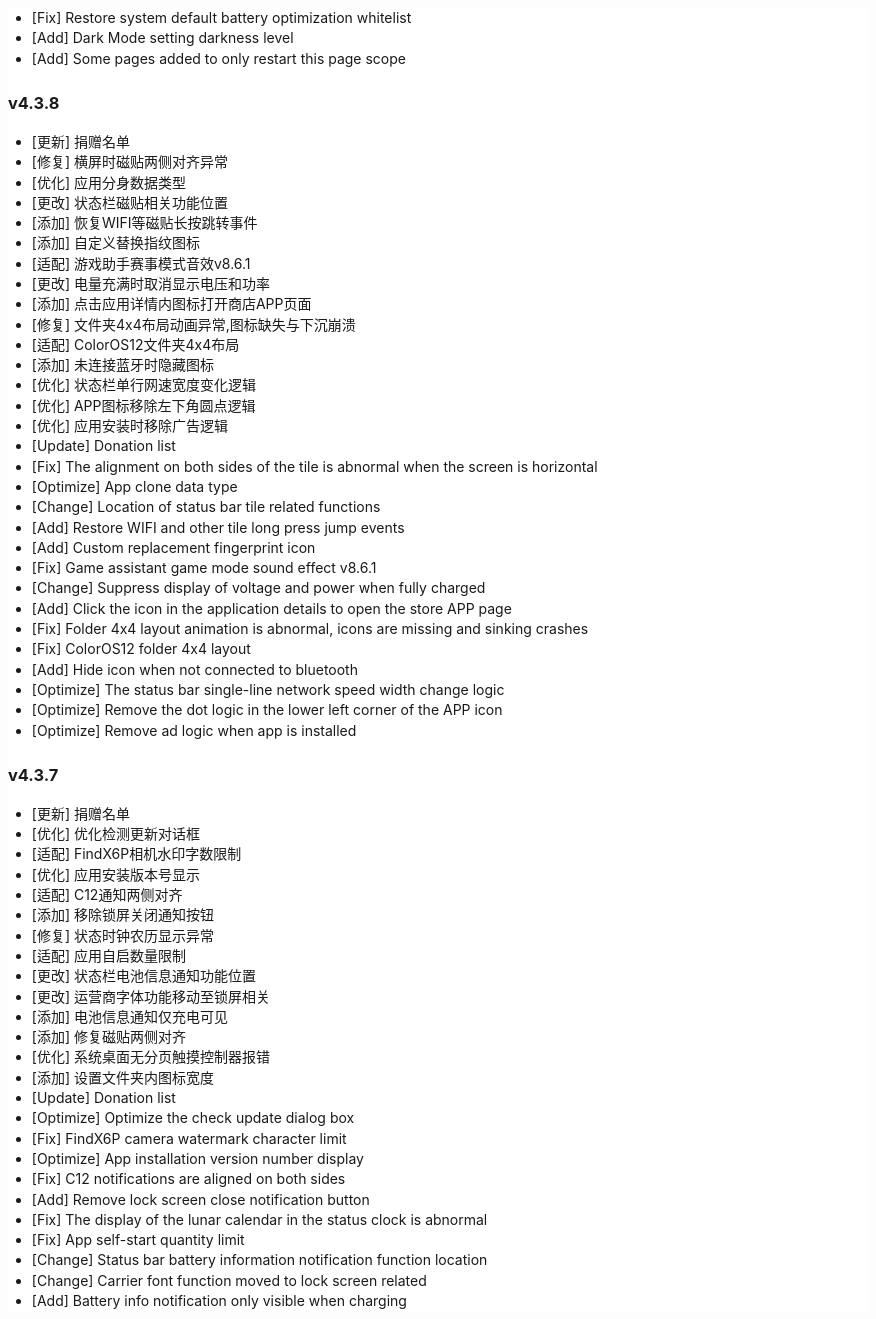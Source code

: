 - [Fix] Restore system default battery optimization whitelist
- [Add] Dark Mode setting darkness level
- [Add] Some pages added to only restart this page scope

### v4.3.8

- [更新] 捐赠名单
- [修复] 横屏时磁贴两侧对齐异常
- [优化] 应用分身数据类型
- [更改] 状态栏磁贴相关功能位置
- [添加] 恢复WIFI等磁贴长按跳转事件
- [添加] 自定义替换指纹图标
- [适配] 游戏助手赛事模式音效v8.6.1
- [更改] 电量充满时取消显示电压和功率
- [添加] 点击应用详情内图标打开商店APP页面
- [修复] 文件夹4x4布局动画异常,图标缺失与下沉崩溃
- [适配] ColorOS12文件夹4x4布局
- [添加] 未连接蓝牙时隐藏图标
- [优化] 状态栏单行网速宽度变化逻辑
- [优化] APP图标移除左下角圆点逻辑
- [优化] 应用安装时移除广告逻辑
- [Update] Donation list
- [Fix] The alignment on both sides of the tile is abnormal when the screen is horizontal
- [Optimize] App clone data type
- [Change] Location of status bar tile related functions
- [Add] Restore WIFI and other tile long press jump events
- [Add] Custom replacement fingerprint icon
- [Fix] Game assistant game mode sound effect v8.6.1
- [Change] Suppress display of voltage and power when fully charged
- [Add] Click the icon in the application details to open the store APP page
- [Fix] Folder 4x4 layout animation is abnormal, icons are missing and sinking crashes
- [Fix] ColorOS12 folder 4x4 layout
- [Add] Hide icon when not connected to bluetooth
- [Optimize] The status bar single-line network speed width change logic
- [Optimize] Remove the dot logic in the lower left corner of the APP icon
- [Optimize] Remove ad logic when app is installed

### v4.3.7

- [更新] 捐赠名单
- [优化] 优化检测更新对话框
- [适配] FindX6P相机水印字数限制
- [优化] 应用安装版本号显示
- [适配] C12通知两侧对齐
- [添加] 移除锁屏关闭通知按钮
- [修复] 状态时钟农历显示异常
- [适配] 应用自启数量限制
- [更改] 状态栏电池信息通知功能位置
- [更改] 运营商字体功能移动至锁屏相关
- [添加] 电池信息通知仅充电可见
- [添加] 修复磁贴两侧对齐
- [优化] 系统桌面无分页触摸控制器报错
- [添加] 设置文件夹内图标宽度
- [Update] Donation list
- [Optimize] Optimize the check update dialog box
- [Fix] FindX6P camera watermark character limit
- [Optimize] App installation version number display
- [Fix] C12 notifications are aligned on both sides
- [Add] Remove lock screen close notification button
- [Fix] The display of the lunar calendar in the status clock is abnormal
- [Fix] App self-start quantity limit
- [Change] Status bar battery information notification function location
- [Change] Carrier font function moved to lock screen related
- [Add] Battery info notification only visible when charging